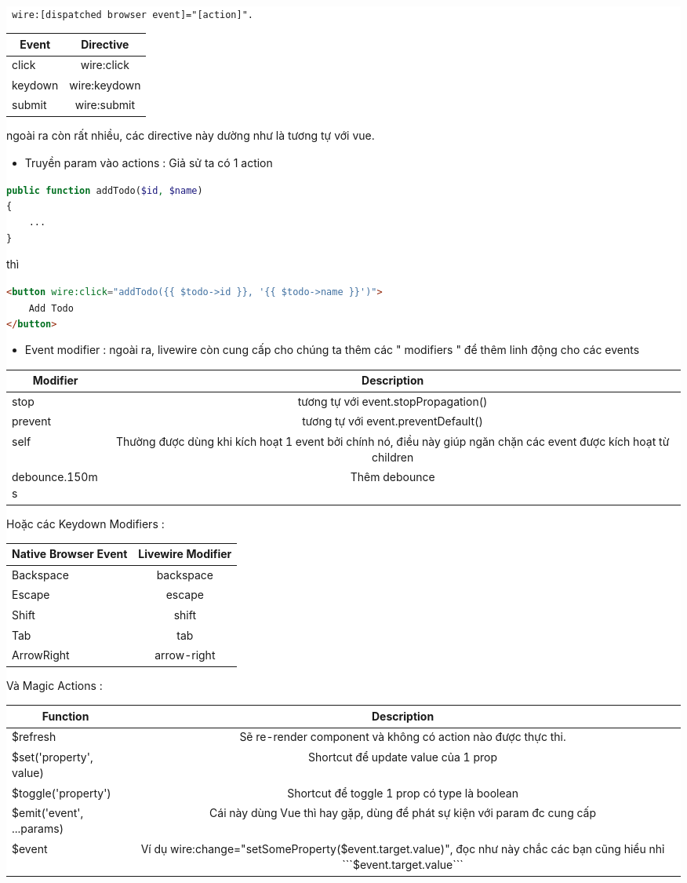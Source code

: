 ``` wire:[dispatched browser event]="[action]".```

   | Event   |Directive|
   |----------|:-------------:|
   | click |  wire:click |
   | keydown |    wire:keydown   |
   | submit |    wire:submit   |
ngoài ra còn rất nhiều, các directive này dường như là tương tự với vue.
 
 - Truyền param vào actions : Giả sử ta có 1 action 
```php
public function addTodo($id, $name)
{
    ...
}
```
thì 
```html
<button wire:click="addTodo({{ $todo->id }}, '{{ $todo->name }}')">
    Add Todo
</button>
```
 - Event modifier : ngoài ra, livewire còn cung cấp cho chúng ta thêm các " modifiers " để thêm linh động cho các events

| Modifier   |Description|
|----------|:-------------:|
| stop |  tương tự với event.stopPropagation() |
| prevent |   tương tự với event.preventDefault()  |
| self |   Thường được dùng khi kích hoạt 1 event bởi chính nó, điều này giúp ngăn chặn các event được kích hoạt từ children   |
| debounce.150ms |  Thêm debounce  |
 Hoặc các Keydown Modifiers : 

| Native Browser Event	| Livewire Modifier
|----------|:-------------:|
| Backspace|	backspace|
| Escape|	escape|
| Shift|	shift|
| Tab	|tab|
| ArrowRight|	arrow-right|

Và Magic Actions :

|Function	| Description
|----------|:-------------:|
|$refresh	| Sẽ re-render component và không có action nào được thực thi.
|$set('property', value) | Shortcut để update value của 1 prop
|$toggle('property') | Shortcut để toggle 1 prop có type là boolean
|$emit('event', ...params)	| Cái này dùng Vue thì hay gặp, dùng để phát sự kiện  với param đc cung cấp
|$event| Ví dụ wire:change="setSomeProperty($event.target.value)", đọc như này chắc các bạn cũng hiểu nhỉ ```$event.target.value```
    
